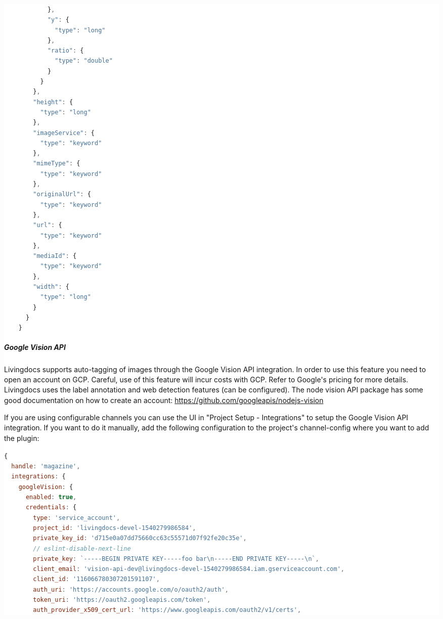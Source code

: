 ```js
            },
            "y": {
              "type": "long"
            },
            "ratio": {
              "type": "double"
            }
          }
        },
        "height": {
          "type": "long"
        },
        "imageService": {
          "type": "keyword"
        },
        "mimeType": {
          "type": "keyword"
        },
        "originalUrl": {
          "type": "keyword"
        },
        "url": {
          "type": "keyword"
        },
        "mediaId": {
          "type": "keyword"
        },
        "width": {
          "type": "long"
        }
      }
    }
```

##### Google Vision API

Livingdocs supports auto-tagging of images through the Google Vision API integration. In order to use this feature you need to open an account on GCP. Careful, use of this feature will incur costs with GCP. Refer to Google's pricing for more details. Livingdocs uses the label annotation and web detection features (can be configured).
The node vision API package has some good documentation on how to create an account: https://github.com/googleapis/nodejs-vision

If you are using configurable channels you can use the UI in "Project Setup - Integrations" to setup the Google Vision API integration.
If you want to do it manually, add the following configuration to the project's channel-config where you want to add the plugin:

```js
{
  handle: 'magazine',
  integrations: {
    googleVision: {
      enabled: true,
      credentials: {
        type: 'service_account',
        project_id: 'livingdocs-devel-1540279986584',
        private_key_id: 'd715e0a07dd75660cc63c55571d07f92fe20c35e',
        // eslint-disable-next-line
        private_key: `-----BEGIN PRIVATE KEY-----foo bar\n-----END PRIVATE KEY-----\n`,
        client_email: 'vision-api-dev@livingdocs-devel-1540279986584.iam.gserviceaccount.com',
        client_id: '116066780307201591107',
        auth_uri: 'https://accounts.google.com/o/oauth2/auth',
        token_uri: 'https://oauth2.googleapis.com/token',
        auth_provider_x509_cert_url: 'https://www.googleapis.com/oauth2/v1/certs',
```